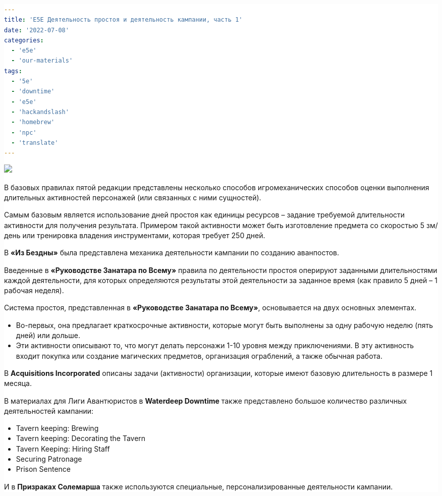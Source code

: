 ```yaml
---
title: 'E5E Деятельность простоя и деятельность кампании, часть 1'
date: '2022-07-08'
categories:
  - 'e5e'
  - 'our-materials'
tags:
  - '5e'
  - 'downtime'
  - 'e5e'
  - 'hackandslash'
  - 'homebrew'
  - 'npc'
  - 'translate'
---
```


![](https://cyborgsandmages.com/wp-content/uploads/2022/07/072422_1156_e5e1.png)

В базовых правилах пятой редакции представлены несколько способов игромеханических способов оценки выполнения длительных активностей персонажей (или связанных с ними сущностей).

Самым базовым является использование дней простоя как единицы ресурсов – задание требуемой длительности активности для получения результата. Примером такой активности может быть изготовление предмета со скоростью 5 зм/день или тренировка владения инструментами, которая требует 250 дней.

В **«Из Бездны»** была представлена механика деятельности кампании по созданию аванпостов.

Введенные в **«Руководстве Занатара по Всему»** правила по деятельности простоя оперируют заданными длительностями каждой деятельности, для которых определяются результаты этой деятельности за заданное время (как правило 5 дней – 1 рабочая неделя).

Система простоя, представленная в **«Руководстве Занатара по Всему»**, основывается на двух основных элементах.

- Во-первых, она предлагает краткосрочные активности, которые могут быть выполнены за одну рабочую неделю (пять дней) или дольше.
- Эти активности описывают то, что могут делать персонажи 1-10 уровня между приключениями. В эту активность входит покупка или создание магических предметов, организация ограблений, а также обычная работа.

В **Acquisitions Incorporated** описаны задачи (активности) организации, которые имеют базовую длительность в размере 1 месяца.

В материалах для Лиги Авантюристов в **Waterdeep Downtime** также представлено большое количество различных деятельностей кампании:

- Tavern keeping: Brewing
- Tavern keeping: Decorating the Tavern
- Tavern Keeping: Hiring Staff
- Securing Patronage
- Prison Sentence

И в **Призраках Солемарша** также используются специальные, персонализированные деятельности кампании.
